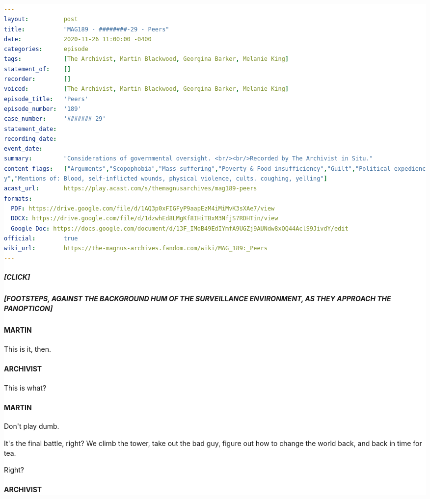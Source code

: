 ```yaml
---
layout:          post
title:           "MAG189 - ########-29 - Peers"
date:            2020-11-26 11:00:00 -0400
categories:      episode
tags:            [The Archivist, Martin Blackwood, Georgina Barker, Melanie King]
statement_of:    []
recorder:        []
voiced:          [The Archivist, Martin Blackwood, Georgina Barker, Melanie King]
episode_title:   'Peers'
episode_number:  '189'
case_number:     '#######-29'
statement_date:  
recording_date:  
event_date:      
summary:         "Considerations of governmental oversight. <br/><br/>Recorded by The Archivist in Situ."
content_flags:   ["Arguments","Scopophobia","Mass suffering","Poverty & Food insufficiency","Guilt","Political expediency","Mentions of: Blood, self-inflicted wounds, physical violence, cults. coughing, yelling"]
acast_url:       https://play.acast.com/s/themagnusarchives/mag189-peers
formats: 
  PDF: https://drive.google.com/file/d/1AQ3p0xFIGFyP9aapEzM4iMiMvK3sXAe7/view
  DOCX: https://drive.google.com/file/d/1dzwhEd8LMgKf8IHiTBxM3NfjS7RDHTin/view
  Google Doc: https://docs.google.com/document/d/13F_IMoB49EdIYmfA9UGZj9AUNdw8xQQ44AclS9JivdY/edit
official:        true
wiki_url:        https://the-magnus-archives.fandom.com/wiki/MAG_189:_Peers
---
```


##### [CLICK]

##### [FOOTSTEPS, AGAINST THE BACKGROUND HUM OF THE SURVEILLANCE ENVIRONMENT, AS THEY APPROACH THE PANOPTICON]

#### MARTIN

This is it, then.

#### ARCHIVIST

This is what?

#### MARTIN

Don't play dumb.

It's the final battle, right? We climb the tower, take out the bad guy, figure out how to change the world back, and back in time for tea. 

Right?

#### ARCHIVIST
